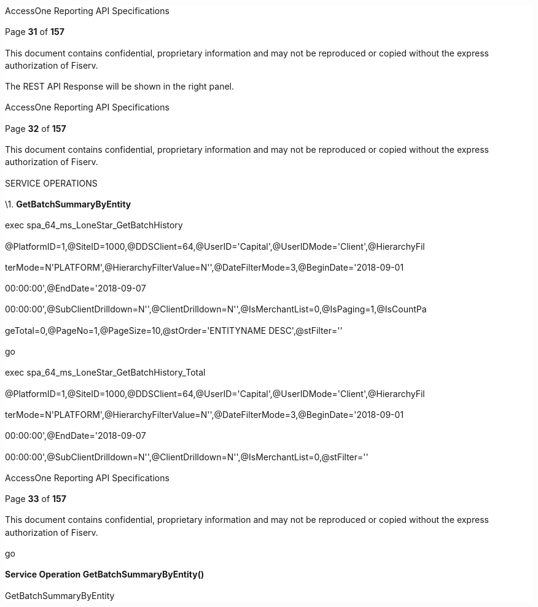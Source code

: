 AccessOne Reporting API Specifications

Page **31** of **157**

This document contains confidential, proprietary information and may not be reproduced or copied without the express authorization of Fiserv.





The REST API Response will be shown in the right panel.

AccessOne Reporting API Specifications

Page **32** of **157**

This document contains confidential, proprietary information and may not be reproduced or copied without the express authorization of Fiserv.





SERVICE OPERATIONS

\1. **GetBatchSummaryByEntity**

exec spa\_64\_ms\_LoneStar\_GetBatchHistory

@PlatformID=1,@SiteID=1000,@DDSClient=64,@UserID='Capital',@UserIDMode='Client',@HierarchyFil

terMode=N'PLATFORM',@HierarchyFilterValue=N'',@DateFilterMode=3,@BeginDate='2018-09-01

00:00:00',@EndDate='2018-09-07

00:00:00',@SubClientDrilldown=N'',@ClientDrilldown=N'',@IsMerchantList=0,@IsPaging=1,@IsCountPa

geTotal=0,@PageNo=1,@PageSize=10,@stOrder='ENTITYNAME DESC',@stFilter=''

go

exec spa\_64\_ms\_LoneStar\_GetBatchHistory\_Total

@PlatformID=1,@SiteID=1000,@DDSClient=64,@UserID='Capital',@UserIDMode='Client',@HierarchyFil

terMode=N'PLATFORM',@HierarchyFilterValue=N'',@DateFilterMode=3,@BeginDate='2018-09-01

00:00:00',@EndDate='2018-09-07

00:00:00',@SubClientDrilldown=N'',@ClientDrilldown=N'',@IsMerchantList=0,@stFilter=''

AccessOne Reporting API Specifications

Page **33** of **157**

This document contains confidential, proprietary information and may not be reproduced or copied without the express authorization of Fiserv.





go

**Service Operation GetBatchSummaryByEntity()**

GetBatchSummaryByEntity
